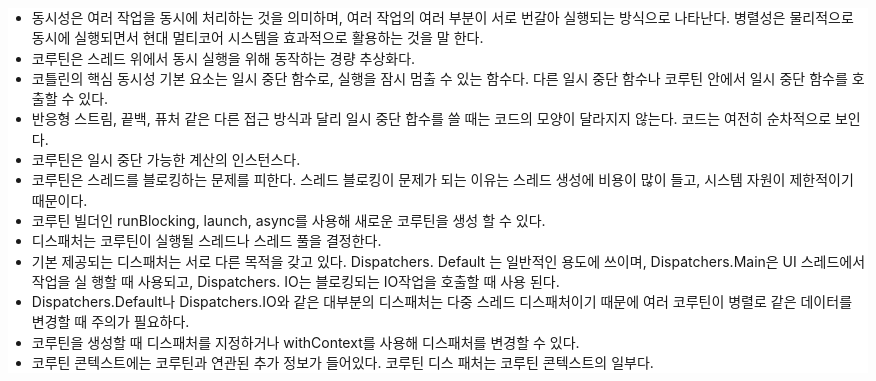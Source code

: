 - 동시성은 여러 작업을 동시에 처리하는 것을 의미하며, 여러 작업의 여러 부분이 서로 번갈아 실행되는 방식으로 나타난다. 병렬성은 물리적으로 동시에 실행되면서 현대 멀티코어 시스템을 효과적으로 활용하는 것을 말 한다.
- 코루틴은 스레드 위에서 동시 실행을 위해 동작하는 경량 추상화다.
- 코틀린의 핵심 동시성 기본 요소는 일시 중단 함수로, 실행을 잠시 멈출 수 있는 함수다. 다른 일시 중단 함수나 코루틴 안에서 일시 중단 함수를 호출할 수 있다.
- 반응형 스트림, 끝백, 퓨처 같은 다른 접근 방식과 달리 일시 중단 합수를 쓸 때는 코드의 모양이 달라지지 않는다. 코드는 여전히 순차적으로 보인다.
- 코루틴은 일시 중단 가능한 계산의 인스턴스다.
- 코루틴은 스레드를 블로킹하는 문제를 피한다. 스레드 블로킹이 문제가 되는 이유는 스레드 생성에 비용이 많이 들고, 시스템 자원이 제한적이기 때문이다.
- 코루틴 빌더인 runBlocking, launch, async를 사용해 새로운 코루틴을 생성 할 수 있다.
- 디스패처는 코루틴이 실행될 스레드나 스레드 풀을 결정한다.
- 기본 제공되는 디스패처는 서로 다른 목적을 갖고 있다. Dispatchers. Default 는 일반적인 용도에 쓰이며, Dispatchers.Main은 UI 스레드에서 작업을 실 행할 때 사용되고, Dispatchers. IO는 블로킹되는 IO작업을 호출할 때 사용 된다.
- Dispatchers.Default나 Dispatchers.IO와 같은 대부분의 디스패처는 다중 스레드 디스패처이기 때문에 여러 코루틴이 병렬로 같은 데이터를 변경할 때 주의가 필요하다.
- 코루틴을 생성할 때 디스패처를 지정하거나 withContext를 사용해 디스패처를 변경할 수 있다.
- 코루틴 콘텍스트에는 코루틴과 연관된 추가 정보가 들어있다. 코루틴 디스 패처는 코루틴 콘텍스트의 일부다.


